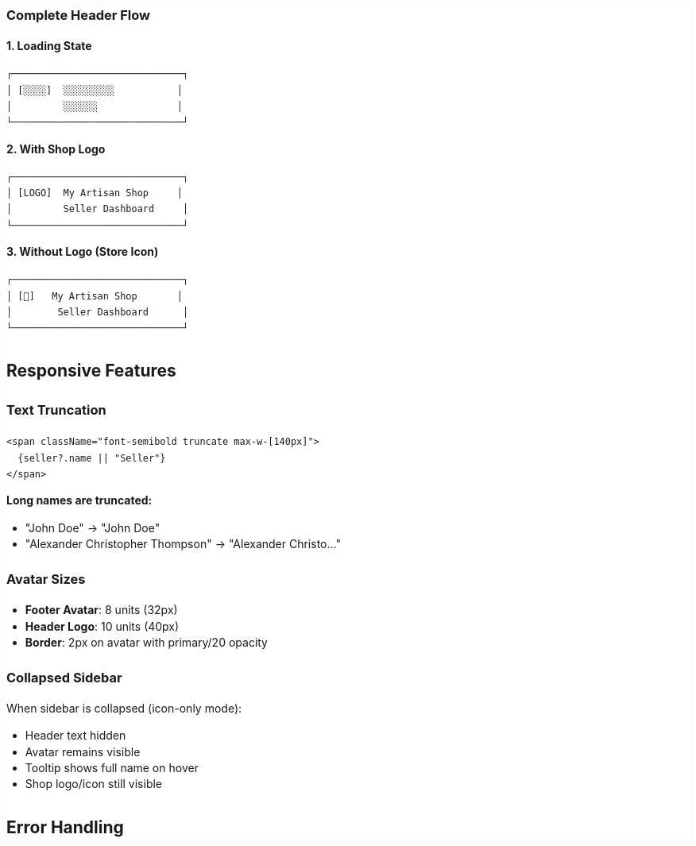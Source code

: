 ### Complete Header Flow

**1. Loading State**
```
┌──────────────────────────────┐
│ [░░░░]  ░░░░░░░░░           │
│         ░░░░░░              │
└──────────────────────────────┘
```

**2. With Shop Logo**
```
┌──────────────────────────────┐
│ [LOGO]  My Artisan Shop     │
│         Seller Dashboard     │
└──────────────────────────────┘
```

**3. Without Logo (Store Icon)**
```
┌──────────────────────────────┐
│ [🏪]   My Artisan Shop       │
│        Seller Dashboard      │
└──────────────────────────────┘
```

## Responsive Features

### Text Truncation
```tsx
<span className="font-semibold truncate max-w-[140px]">
  {seller?.name || "Seller"}
</span>
```

**Long names are truncated:**
- "John Doe" → "John Doe"
- "Alexander Christopher Thompson" → "Alexander Christo..."

### Avatar Sizes
- **Footer Avatar**: 8 units (32px)
- **Header Logo**: 10 units (40px)
- **Border**: 2px on avatar with primary/20 opacity

### Collapsed Sidebar
When sidebar is collapsed (icon-only mode):
- Header text hidden
- Avatar remains visible
- Tooltip shows full name on hover
- Shop logo/icon still visible

## Error Handling
